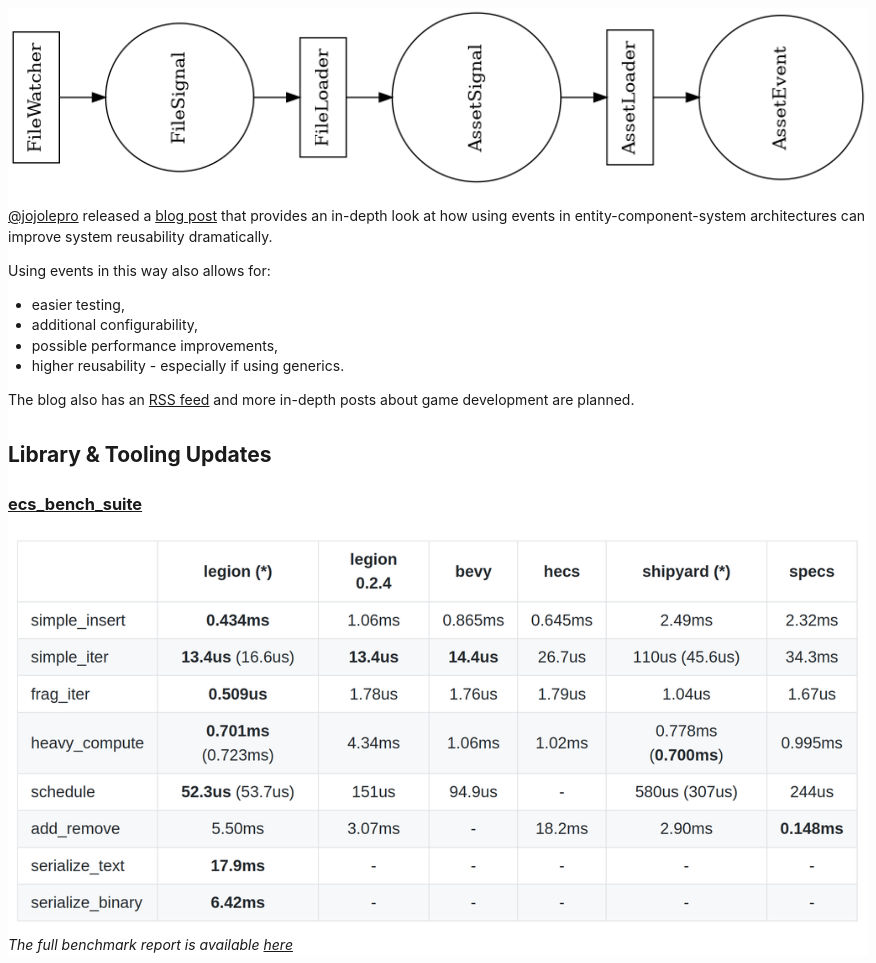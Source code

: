 ![graph: FileSignal -> AssetSignal -> AssetEvent](event-chain-assets-graph.png)

[@jojolepro] released a [blog post][event-chaining] that provides
an in-depth look at how using events in entity-component-system architectures
can improve system reusability dramatically.

Using events in this way also allows for:

- easier testing,
- additional configurability,
- possible performance improvements,
- higher reusability - especially if using generics.

The blog also has an [RSS feed][jojolepro-rss] and more in-depth posts about
game development are planned.

[event-chaining]: https://www.jojolepro.com/blog/2020-08-20_event_chaining/
[jojolepro-rss]: https://www.jojolepro.com/blog/blog.xml
[@jojolepro]: https://github.com/jojolepro

## Library & Tooling Updates

### [ecs_bench_suite]

![Summary results table](ecs-bench.png)
_The full benchmark report is available [here][ecs_report]_


[Rust]: https://rust-lang.org
[join]: https://github.com/rust-gamedev/wg#join-the-fun
[pr]: https://github.com/rust-gamedev/rust-gamedev.github.io
[coordination]: https://github.com/rust-gamedev/rust-gamedev.github.io/issues?q=label%3Acoordination
[podcast]: https://rustgamedev.com
[richardpatching]: https://richardpatching.com
[podcast-1]: https://rustgamedev.com/episodes/interview-with-team-veloren
[bracket-lib]: https://crates.io/crates/bracket-lib
[noxf]: https://thebracket.itch.io/nox-futura
[rltut]: http://bfnightly.bracketproductions.com
[podcast-2]: https://rustgamedev.com/episodes/interview-with-herbert-wolverson-bracket-lib
[cba-site]: https://cratebeforeattack.com
[cba-youtube-dungeon]: https://youtu.be/cukyVXQ0n0c
[cba-youtube-camera-motion]: https://youtu.be/3y7Hfa-v3e8
[cba-august-update]: https://cratebeforeattack.com/posts/20200831-august-update/
[cba-play]: https://cratebeforeattack.com/play
[cba-spoon-tar]: https://www.behance.net/spoon_tar
[@CrateAttack]: https://twitter.com/CrateAttack
[veloren]: https://veloren.net
[veloren-interview]: https://rustgamedev.com/episodes/interview-with-team-veloren
[abstreet]: https://abstreet.org
[abstreet-api]: https://dabreegster.github.io/abstreet/dev/api.html
[mkirk]: https://github.com/michaelkirk
[Egregoria]: https://github.com/Uriopass/Egregoria
[egregoria-blog-post]: http://douady.paris/blog/egregoria_5.html
[egregoria-discord]: https://discord.gg/CAaZhUJ
[Cary]: https://specificprotagonist.itch.io/cary
[extra-credits-jam]: https://itch.io/jam/extra-credits-game-jam-6
[Way of Rhea]: https://store.steampowered.com/app/1110620/Way_of_Rhea/
[Play NYC]: https://www.play-nyc.com/
[@AnthropicSt]: https://twitter.com/anthropicst
[@masonremaley]: https://twitter.com/masonremaley
[anthropic-newsletter]: https://www.anthropicstudios.com/newsletter/signup/tech
[Vangers]: https://en.wikipedia.org/wiki/Vangers
[vange-rs]: https://github.com/kvark/vange-rs
[vangers-shadow-video]: https://reddit.com/r/rust_gamedev/comments/i32p6r/realtime_hybrid_shadows_in_vangers
[vangers-shadow-blog]: https://kvark.github.io/vange-rs/2020/08/04/shadows.html
[vangers-bars-video]: https://reddit.com/r/rust_gamedev/comments/igejxy/vangers_3rd_person_camera
[vangers-bars-blog]: https://kvark.github.io/vange-rs/2020/08/29/bar-painting.html
[chillscapes-itch]: https://khonsulabs.itch.io/chillscapes
[chillscapes-github]: https://github.com/khonsulabs/chillscapes
[chillscapes-retrospective]: https://community.khonsulabs.com/t/chillscapes-retrospective-and-kludgine-update/28
[neoc]: https://itch.io/jam/neoc03-rhythm-jam
[kludgine]: https://github.com/khonsulabs/kludgine
[dsf-github]: https://github.com/amethyst/dwarf_seeks_fortune
[dsf-contributing]: https://github.com/amethyst/dwarf_seeks_fortune/blob/master/CONTRIBUTING.md
[dsf-good-first-issues]: https://github.com/amethyst/dwarf_seeks_fortune/issues?q=is%3Aissue+is%3Aopen+label%3A%22good+first+issue%22
[kv-ii]: https://en.wikipedia.org/wiki/King%27s_Valley_II
[amethyst-discord]: https://discord.com/invite/amethyst
[akigi]: https://akigi.com
[simple-physics-site]: https://mkhan45.github.io/SIMple-Physics/
[simple-physics-gifs]: https://mkhan45.github.io/SIMple-Physics/posts/Gifs/
[simple-physics-github]: https://mkhan45.github.io/SIMple-Physics/posts/Gifs/
[@mkhan45]: https://github.com/mkhan45
[rust_nes_tutorial]: https://bugzmanov.github.io/nes_ebook/index.html
[@bugzmanov]: https://twitter.com/bugzmanov
[Micah Tigley]: https://twitter.com/micah_tigley
[rustconf-talk-video]: https://www.youtube.com/watch?v=GFi_EdS_s_c
[micah-blog-part1]: https://mtigley.dev/posts/sprite-animations-with-amethyst
[micah-blog-part2]: https://mtigley.dev/posts/running-animation
[micah-blog-part3]: https://mtigley.dev/posts/camera-follow-system
[micah-demo-src]: https://github.com/tigleym/sprite_animations_demo
[amethyst-link]: https://amethyst.rs/
[rust-conf-2020]: https://rustconf.com
[chargrid-roguelike-tutorial-2020]: https://gridbugs.org/roguelike-tutorial-2020/
[chargrid-roguelike-tutorial-2020-reference-code]: https://github.com/stevebob/chargrid-roguelike-tutorial-2020
[chargrid]: https://github.com/stevebob/chargrid/
[@stevebob]: https://github.com/stevebob
[ecs_bench_suite]: https://github.com/rust-gamedev/ecs_bench_suite
[@TomGillen]: https://github.com/TomGillen
[legion]: https://github.com/amethyst/legion
[ecs_report]: https://rust-gamedev.github.io/ecs_bench_suite/target/criterion/report/index.html
[Rapier]: https://rapier.rs
[rapier-august]: https://www.dimforge.com/blog/2020/08/25/announcing-the-rapier-physics-engine
[dimforge-replace]: https://www.dimforge.com/blog/2020/08/18/rustsim-becomes-dimforge
[Dimforge]: https://dimforge.com
[@sebcrozet]: https://github.com/sebcrozet/
[nphysics]: https://nphysics.org
[Jude3D in action]: https://twitter.com/weloraiby/status/1167228654922928130
[neocogi-repo]: https://github.com/NeoCogi
[neocogi-example-src]: https://github.com/NeoCogi/rs-glfw3-gles2-test
[neocogi-example-demo]: https://neocogi.github.io/rs-glfw3-gles2-test
[cute-c2]: https://crates.io/crates/c2
[c2.h]: https://github.com/RandyGaul/cute_headers/blob/master/cute_c2.h
[hexasphere]: https://crates.io/crates/hexasphere
[Mun]: https://mun-lang.org
[mun-august]: https://mun-lang.org/blog/2020/08/30/this-month-august/
[mun-inkwell]: https://crates.io/crates/inkwell
[inline_tweak]: https://crates.io/crates/inline_tweak
[@Uriopass]: https://github.com/Uriopass
[tuxedolabs-post]: http://blog.tuxedolabs.com/2018/03/13/hot-reloading-hardcoded-parameters.html
[@Lokathor]: https://github.com/Lokathor
[SPIR-Q]: https://github.com/PENGUINLIONG/spirq-rs
[spirq-discussion]: https://reddit.com/r/rust_gamedev/comments/i6hxh6/spirq_042
[Inline SPIR-V]: https://github.com/PENGUINLIONG/inline-spirv-rs
[inline-spirv-discussion]: https://reddit.com/r/rust_gamedev/comments/ic1005/inline_spirv
[Traverse Research]: https://traverseresearch.nl
[rspirv-reflect]: https://github.com/Traverse-Research/rspirv-reflect
[spirv-reflect]: https://github.com/KhronosGroup/SPIRV-Reflect
[spirv-reflect-rs]: https://github.com/gwihlidal/spirv-reflect-rs
[hassle-rs]: https://github.com/Traverse-Research/hassle-rs
[dxc]: https://github.com/microsoft/DirectXShaderCompiler
[gfx-repo]: https://github.com/gfx-rs/gfx
[wgpu-site]: https://wgpu.rs
[wgpu-water]: https://github.com/gfx-rs/wgpu-rs/tree/master/examples/water
[wgpu-instancing-tutor]: https://sotrh.github.io/learn-wgpu/beginner/tutorial7-instancing/#the-instance-buffer
[wgpu-instancing-reddit]: https://reddit.com/r/rust_gamedev/comments/i8np5v/simplified_instancing_tutorial_learn_wgpu
[naga]: https://github.com/gfx-rs/naga
[Dawn]: https://dawn.googlesource.com/dawn
[KAS]: https://github.com/kas-gui/kas
[KAS-text]: https://github.com/kas-gui/kas-text
[kas-article]: https://kas-gui.github.io/blog/why-kas-text.html
[@dhardy]: https://github.com/dhardy
[Egui]: https://github.com/emilk/egui/
[egui_glium]: https://crates.io/crates/egui_glium
[egui_web]: https://crates.io/crates/egui_web
[voxel-mapper]: https://github.com/amethyst/voxel-mapper
[@bonsairobo]: https://github.com/bonsairobo
[voxel-post-tech]: https://medium.com/@bonsairobo/smooth-voxel-mapping-a-technical-deep-dive-on-real-time-surface-nets-and-texturing-ef06d0f8ca14
[voxel-post-cam]: https://medium.com/@bonsairobo/a-3rd-person-camera-in-complex-voxel-world-523944d5335c
[bevy]: https://bevyengine.org
[@cart]: https://github.com/cart
[bevy-intro]: https://bevyengine.org/news/introducing-bevy
[bevy-scaling]: https://bevyengine.org/news/scaling-bevy
[awesome-bevy]: https://github.com/bevyengine/awesome-bevy
[bevy-rapier]: https://www.dimforge.com/blog/2020/08/25/announcing-the-rapier-physics-engine/#reaching-out-to-other-communities-bevy-and-javascript
[bevy-spnsors]: https://github.com/sponsors/cart
[bevy-amethyst]: https://community.amethyst.rs/t/bevy-engine-addressing-the-elephant-in-the-room
[bevy-discord-showcase]: https://discord.com/channels/691052431525675048/692648638823923732
[bevy-pr-async]: https://github.com/bevyengine/bevy/pull/384
[minigene]: https://www.github.com/jojolepro/minigene
[tetra]: https://github.com/17cupsofcoffee/tetra
[tetra-041]: https://twitter.com/17cupsofcoffee/status/1289857217198317568
[tetra-042]: https://twitter.com/17cupsofcoffee/status/1294316642680426497
[tetra-changelog]: https://github.com/17cupsofcoffee/tetra/blob/main/CHANGELOG.md
[Piston]: https://github.com/pistondevelopers/piston
[Piston Discord Channel]: https://discord.gg/TkDnS9x
[Dyon]: https://github.com/pistondevelopers/dyon
[/r/dyon]: https://reddit.com/r/dyon/
[Piston-Graphics]: https://github.com/pistondevelopers/graphics
[@PistonDeveloper at Twitter]: https://twitter.com/PistonDeveloper
[tree-view interaction]: https://twitter.com/PistonDeveloper/status/1299840279374110720
[Nano-ECS]: https://github.com/advancedresearch/nano_ecs
[amethyst]: https://amethyst.rs
[amethyst-v0-15-1-post]: https://amethyst.rs/posts/release-0.15.1
[amethyst-examples]: https://github.com/amethyst/amethyst/tree/v0.15.1/examples
[amethyst-ui]: https://book.amethyst.rs/stable/ui.html
[amethyst-tiles]: https://book.amethyst.rs/stable/tiles.html
[amethyst-ga]: https://github.com/amethyst/amethyst/blob/v0.15.1/.github/workflows/ci.yml
[amethyst-changelog]: https://github.com/amethyst/amethyst/blob/master/docs/CHANGELOG.md#0151---2020-08-14
[starframe]: https://github.com/moletrooper/starframe
[@moletrooper]: https://twitter.com/moletrooper
[sf-graph-post]: https://moletrooper.github.io/blog/2020/08/starframe-1-architecture/
[mochi]: https://github.com/richardanaya/mochi
[@richardanaya]: https://github.com/richardanaya
[pinephone-wiki]: https://en.wikipedia.org/wiki/PinePhone
[mochi-start]: https://github.com/richardanaya/pinephone-cairo-game-starter
[cairo-context]: https://gtk-rs.org/docs/cairo/struct.Context.html
[mochi-cairo]: https://docs.rs/mochi/latest/mochi/trait.MochiCairoExt.html
[Puffin]: https://github.com/EmbarkStudios/puffin
[Embark]: https://www.embark-studios.com/
[imgui-rs]: https://github.com/Gekkio/imgui-rs
[optick]: https://optick.dev/
[optick-rs]: https://github.com/bombomby/optick-rs
[optick-attr]: https://crates.io/crates/optick-attr
[optic-video]: https://youtube.com/watch?v=p57TV5342fo
[@bombomby]: https://github.com/bombomby
[wowAddonManager]: https://github.com/MR2011/wowAddonManager
[@mreimsbach]: https://twitter.com/mreimsbach
[Curseforge]: https://www.curseforge.com/wow/addons
[tui-rs]: https://github.com/fdehau/tui-rs
[Termion]: https://gitlab.redox-os.org/redox-os/termion
[intellij-ron]: https://github.com/ron-rs/intellij-ron
[@JonahHenriksson]: https://github.com/JonahHenriksson
[ron]: https://github.com/ron-rs/ron
[serde-data]: https://serde.rs/data-model.html
[@Stromberg90]: https://github.com/Stromberg90
[football-manager]: https://en.wikipedia.org/wiki/Football_Manager
[Football Manager Tools]: https://github.com/Stromberg90/football-manager-tools
[label-meeting]: https://github.com/rust-gamedev/wg/issues?q=label%3Ameeting
[embark.rs]: https://embark.rs
[embark-open-issues]: https://github.com/search?q=user:EmbarkStudios+state:open
[winit-issues]: https://github.com/rust-windowing/winit/issues?utf8=✓&q=is%3Aissue+is%3Aopen+label%3A%22status%3A+help+wanted%22+label%3A%22Good+first+issue%22
[gfx-issues]: https://github.com/gfx-rs/gfx/issues?q=is%3Aissue+is%3Aopen+label%3Acontributor-friendly
[wgpu-help-wanted]: https://github.com/gfx-rs/wgpu-rs/issues?q=is%3Aissue+is%3Aopen+label%3A%22help+wanted%22
[luminance-fruits]: https://github.com/phaazon/luminance-rs/issues?q=is%3Aissue+is%3Aopen+label%3A%22low+hanging+fruit%22
[ggez-issues]: https://github.com/ggez/ggez/labels/%2AGOOD%20FIRST%20ISSUE%2A
[veloren-beginner]: https://gitlab.com/veloren/veloren/issues?label_name=beginner
[amethyst-issues]: https://github.com/amethyst/amethyst/issues?q=is%3Aissue+is%3Aopen+label%3A%22good+first+issue%22
[abstreet-issues]: https://github.com/dabreegster/abstreet/issues?q=is%3Aissue+is%3Aopen+label%3A%22good+first+issue%22
[mun-issues]: https://github.com/mun-lang/mun/labels/good%20first%20issue
[simm-issues]: https://github.com/mkhan45/SIMple-Mechanics/labels/good%20first%20issue
[bevy-issues]: https://github.com/bevyengine/bevy/labels/good%20first%20issue
[/r/rust_gamedev]: https://reddit.com/r/rust_gamedev
[@rust_gamedev]: https://twitter.com/rust_gamedev